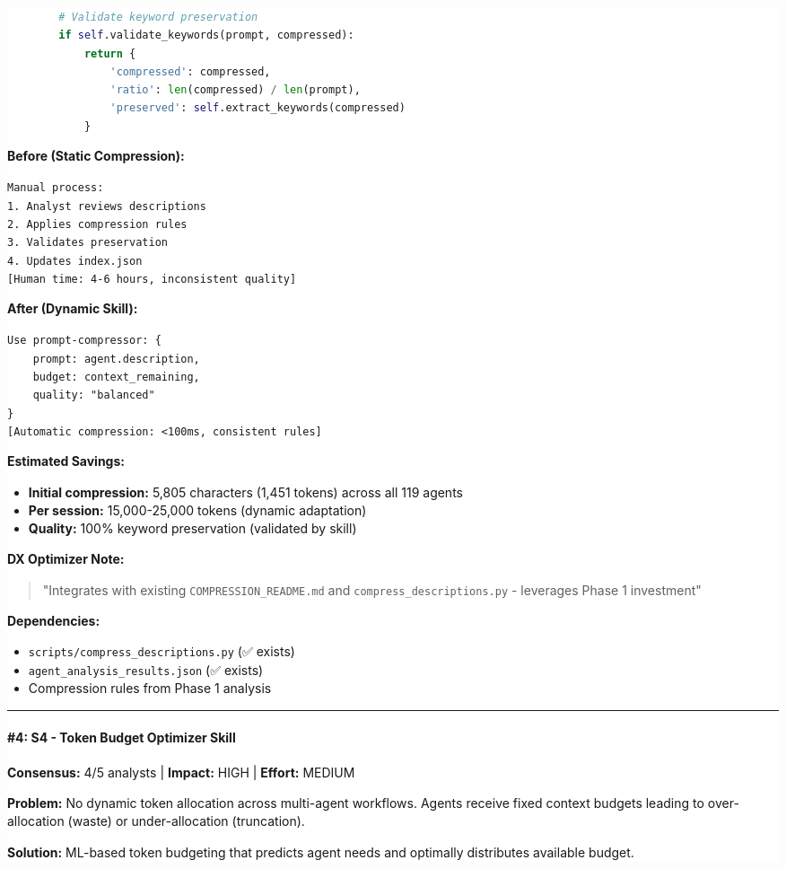 ```python
        # Validate keyword preservation
        if self.validate_keywords(prompt, compressed):
            return {
                'compressed': compressed,
                'ratio': len(compressed) / len(prompt),
                'preserved': self.extract_keywords(compressed)
            }
```

**Before (Static Compression):**
```
Manual process:
1. Analyst reviews descriptions
2. Applies compression rules
3. Validates preservation
4. Updates index.json
[Human time: 4-6 hours, inconsistent quality]
```

**After (Dynamic Skill):**
```
Use prompt-compressor: {
    prompt: agent.description,
    budget: context_remaining,
    quality: "balanced"
}
[Automatic compression: <100ms, consistent rules]
```

**Estimated Savings:**
- **Initial compression:** 5,805 characters (1,451 tokens) across all 119 agents
- **Per session:** 15,000-25,000 tokens (dynamic adaptation)
- **Quality:** 100% keyword preservation (validated by skill)

**DX Optimizer Note:**
> "Integrates with existing `COMPRESSION_README.md` and `compress_descriptions.py` - leverages Phase 1 investment"

**Dependencies:**
- `scripts/compress_descriptions.py` (✅ exists)
- `agent_analysis_results.json` (✅ exists)
- Compression rules from Phase 1 analysis

---

#### #4: S4 - Token Budget Optimizer Skill
**Consensus:** 4/5 analysts | **Impact:** HIGH | **Effort:** MEDIUM

**Problem:**
No dynamic token allocation across multi-agent workflows. Agents receive fixed context budgets leading to over-allocation (waste) or under-allocation (truncation).

**Solution:**
ML-based token budgeting that predicts agent needs and optimally distributes available budget.
